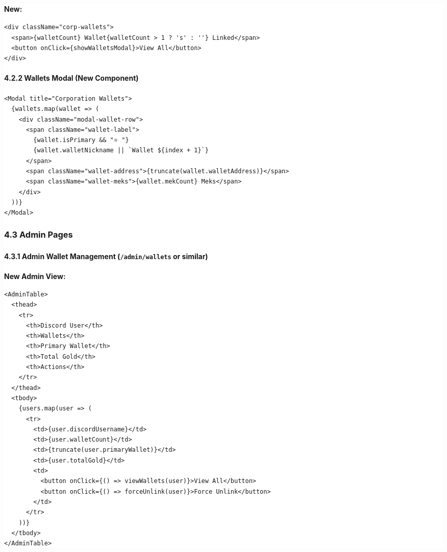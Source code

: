 **New:**
```tsx
<div className="corp-wallets">
  <span>{walletCount} Wallet{walletCount > 1 ? 's' : ''} Linked</span>
  <button onClick={showWalletsModal}>View All</button>
</div>
```

#### 4.2.2 Wallets Modal (New Component)
```tsx
<Modal title="Corporation Wallets">
  {wallets.map(wallet => (
    <div className="modal-wallet-row">
      <span className="wallet-label">
        {wallet.isPrimary && "⭐ "}
        {wallet.walletNickname || `Wallet ${index + 1}`}
      </span>
      <span className="wallet-address">{truncate(wallet.walletAddress)}</span>
      <span className="wallet-meks">{wallet.mekCount} Meks</span>
    </div>
  ))}
</Modal>
```

### 4.3 Admin Pages

#### 4.3.1 Admin Wallet Management (`/admin/wallets` or similar)

**New Admin View:**
```tsx
<AdminTable>
  <thead>
    <tr>
      <th>Discord User</th>
      <th>Wallets</th>
      <th>Primary Wallet</th>
      <th>Total Gold</th>
      <th>Actions</th>
    </tr>
  </thead>
  <tbody>
    {users.map(user => (
      <tr>
        <td>{user.discordUsername}</td>
        <td>{user.walletCount}</td>
        <td>{truncate(user.primaryWallet)}</td>
        <td>{user.totalGold}</td>
        <td>
          <button onClick={() => viewWallets(user)}>View All</button>
          <button onClick={() => forceUnlink(user)}>Force Unlink</button>
        </td>
      </tr>
    ))}
  </tbody>
</AdminTable>
```
